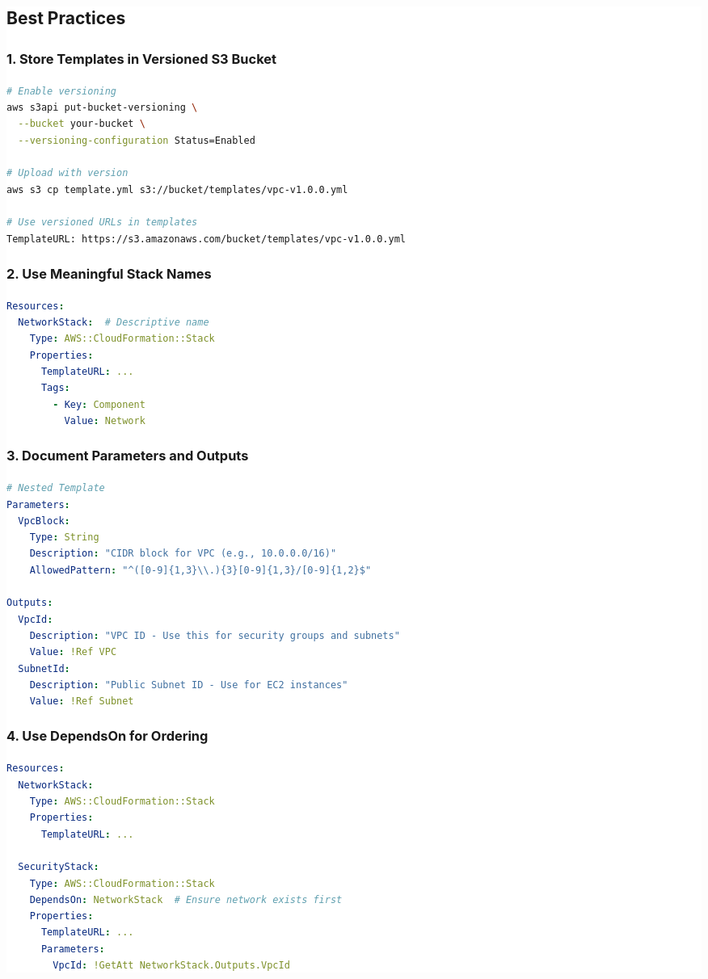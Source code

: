 ## Best Practices

### 1. Store Templates in Versioned S3 Bucket

```bash
# Enable versioning
aws s3api put-bucket-versioning \
  --bucket your-bucket \
  --versioning-configuration Status=Enabled

# Upload with version
aws s3 cp template.yml s3://bucket/templates/vpc-v1.0.0.yml

# Use versioned URLs in templates
TemplateURL: https://s3.amazonaws.com/bucket/templates/vpc-v1.0.0.yml
```

### 2. Use Meaningful Stack Names

```yaml
Resources:
  NetworkStack:  # Descriptive name
    Type: AWS::CloudFormation::Stack
    Properties:
      TemplateURL: ...
      Tags:
        - Key: Component
          Value: Network
```

### 3. Document Parameters and Outputs

```yaml
# Nested Template
Parameters:
  VpcBlock:
    Type: String
    Description: "CIDR block for VPC (e.g., 10.0.0.0/16)"
    AllowedPattern: "^([0-9]{1,3}\\.){3}[0-9]{1,3}/[0-9]{1,2}$"

Outputs:
  VpcId:
    Description: "VPC ID - Use this for security groups and subnets"
    Value: !Ref VPC
  SubnetId:
    Description: "Public Subnet ID - Use for EC2 instances"
    Value: !Ref Subnet
```

### 4. Use DependsOn for Ordering

```yaml
Resources:
  NetworkStack:
    Type: AWS::CloudFormation::Stack
    Properties:
      TemplateURL: ...

  SecurityStack:
    Type: AWS::CloudFormation::Stack
    DependsOn: NetworkStack  # Ensure network exists first
    Properties:
      TemplateURL: ...
      Parameters:
        VpcId: !GetAtt NetworkStack.Outputs.VpcId
```